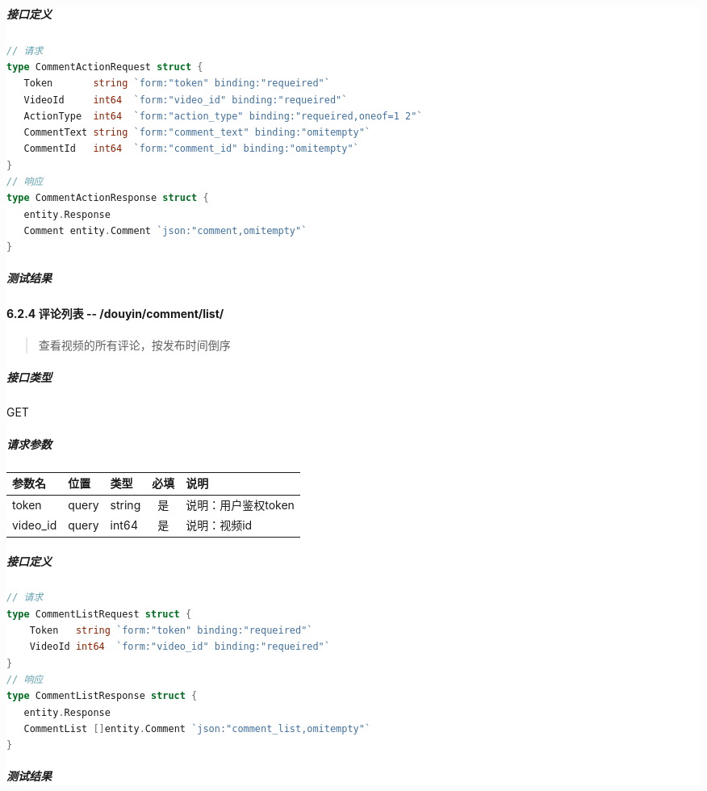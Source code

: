 ##### 接口定义

```go
// 请求
type CommentActionRequest struct {
   Token       string `form:"token" binding:"requeired"`
   VideoId     int64  `form:"video_id" binding:"requeired"`
   ActionType  int64  `form:"action_type" binding:"requeired,oneof=1 2"`
   CommentText string `form:"comment_text" binding:"omitempty"`
   CommentId   int64  `form:"comment_id" binding:"omitempty"`
}
// 响应
type CommentActionResponse struct {
   entity.Response
   Comment entity.Comment `json:"comment,omitempty"`
}
```

##### 测试结果



#### 6.2.4 评论列表 -- /douyin/comment/list/

> 查看视频的所有评论，按发布时间倒序

##### 接口类型

GET

##### 请求参数

| 参数名   | 位置  | 类型   | 必填 | 说明                |
| :------- | :---- | :----- | :--: | :------------------ |
| token    | query | string |  是  | 说明：用户鉴权token |
| video_id | query | int64  |  是  | 说明：视频id        |

##### 接口定义

```go
// 请求
type CommentListRequest struct {
    Token   string `form:"token" binding:"requeired"`
    VideoId int64  `form:"video_id" binding:"requeired"`
}
// 响应
type CommentListResponse struct {
   entity.Response
   CommentList []entity.Comment `json:"comment_list,omitempty"`
}
```

##### 测试结果

